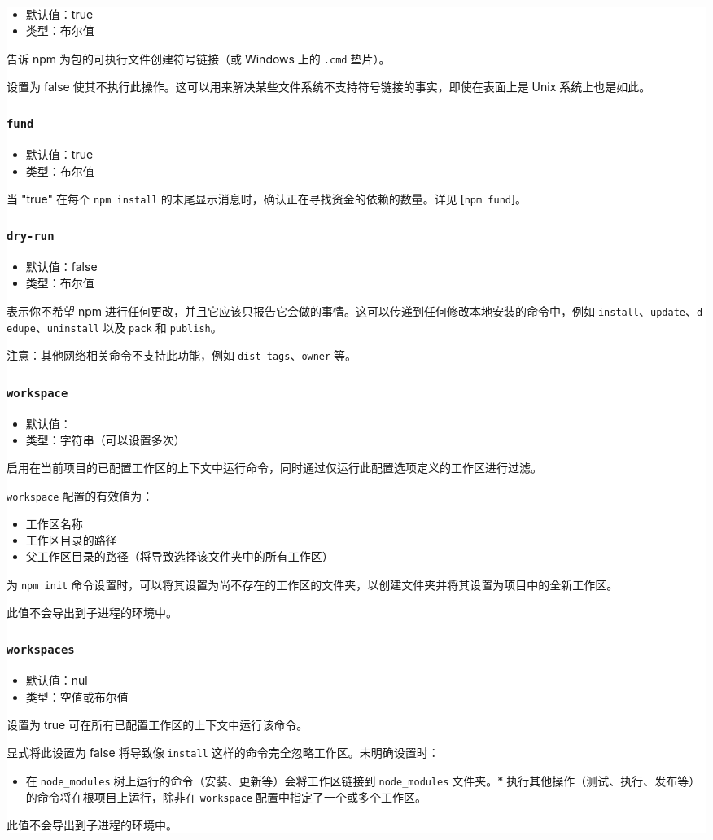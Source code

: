 - 默认值：true
- 类型：布尔值

告诉 npm 为包的可执行文件创建符号链接（或 Windows 上的 `.cmd` 垫片）。

设置为 false 使其不执行此操作。这可以用来解决某些文件系统不支持符号链接的事实，即使在表面上是 Unix 系统上也是如此。



### `fund`

- 默认值：true
- 类型：布尔值

当 "true" 在每个 `npm install` 的末尾显示消息时，确认正在寻找资金的依赖的数量。详见 [`npm fund`]。



### `dry-run`

- 默认值：false
- 类型：布尔值

表示你不希望 npm 进行任何更改，并且它应该只报告它会做的事情。这可以传递到任何修改本地安装的命令中，例如 `install`、`update`、`dedupe`、`uninstall` 以及 `pack` 和 `publish`。

注意：其他网络相关命令不支持此功能，例如 `dist-tags`、`owner` 等。



### `workspace`

- 默认值：
- 类型：字符串（可以设置多次）

启用在当前项目的已配置工作区的上下文中运行命令，同时通过仅运行此配置选项定义的工作区进行过滤。

`workspace` 配置的有效值为：

- 工作区名称
- 工作区目录的路径
- 父工作区目录的路径（将导致选择该文件夹中的所有工作区）

为 `npm init` 命令设置时，可以将其设置为尚不存在的工作区的文件夹，以创建文件夹并将其设置为项目中的全新工作区。

此值不会导出到子进程的环境中。



### `workspaces`

- 默认值：nul
- 类型：空值或布尔值

设置为 true 可在所有已配置工作区的上下文中运行该命令。

显式将此设置为 false 将导致像 `install` 这样的命令完全忽略工作区。未明确设置时：

- 在 `node_modules` 树上运行的命令（安装、更新等）会将工作区链接到 `node_modules` 文件夹。* 执行其他操作（测试、执行、发布等）的命令将在根项目上运行，除非在 `workspace` 配置中指定了一个或多个工作区。

此值不会导出到子进程的环境中。
